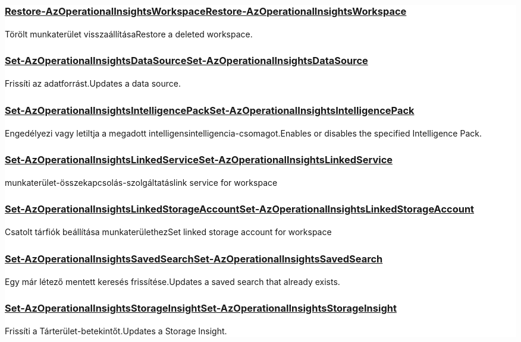 ### [<span data-ttu-id="1a41e-189">Restore-AzOperationalInsightsWorkspace</span><span class="sxs-lookup"><span data-stu-id="1a41e-189">Restore-AzOperationalInsightsWorkspace</span></span>](Restore-AzOperationalInsightsWorkspace.md)
<span data-ttu-id="1a41e-190">Törölt munkaterület visszaállítása</span><span class="sxs-lookup"><span data-stu-id="1a41e-190">Restore a deleted workspace.</span></span>

### [<span data-ttu-id="1a41e-191">Set-AzOperationalInsightsDataSource</span><span class="sxs-lookup"><span data-stu-id="1a41e-191">Set-AzOperationalInsightsDataSource</span></span>](Set-AzOperationalInsightsDataSource.md)
<span data-ttu-id="1a41e-192">Frissíti az adatforrást.</span><span class="sxs-lookup"><span data-stu-id="1a41e-192">Updates a data source.</span></span>

### [<span data-ttu-id="1a41e-193">Set-AzOperationalInsightsIntelligencePack</span><span class="sxs-lookup"><span data-stu-id="1a41e-193">Set-AzOperationalInsightsIntelligencePack</span></span>](Set-AzOperationalInsightsIntelligencePack.md)
<span data-ttu-id="1a41e-194">Engedélyezi vagy letiltja a megadott intelligensintelligencia-csomagot.</span><span class="sxs-lookup"><span data-stu-id="1a41e-194">Enables or disables the specified Intelligence Pack.</span></span>

### [<span data-ttu-id="1a41e-195">Set-AzOperationalInsightsLinkedService</span><span class="sxs-lookup"><span data-stu-id="1a41e-195">Set-AzOperationalInsightsLinkedService</span></span>](Set-AzOperationalInsightsLinkedService.md)
<span data-ttu-id="1a41e-196">munkaterület-összekapcsolás-szolgáltatás</span><span class="sxs-lookup"><span data-stu-id="1a41e-196">link service for workspace</span></span>

### [<span data-ttu-id="1a41e-197">Set-AzOperationalInsightsLinkedStorageAccount</span><span class="sxs-lookup"><span data-stu-id="1a41e-197">Set-AzOperationalInsightsLinkedStorageAccount</span></span>](Set-AzOperationalInsightsLinkedStorageAccount.md)
<span data-ttu-id="1a41e-198">Csatolt tárfiók beállítása munkaterülethez</span><span class="sxs-lookup"><span data-stu-id="1a41e-198">Set linked storage account for workspace</span></span>

### [<span data-ttu-id="1a41e-199">Set-AzOperationalInsightsSavedSearch</span><span class="sxs-lookup"><span data-stu-id="1a41e-199">Set-AzOperationalInsightsSavedSearch</span></span>](Set-AzOperationalInsightsSavedSearch.md)
<span data-ttu-id="1a41e-200">Egy már létező mentett keresés frissítése.</span><span class="sxs-lookup"><span data-stu-id="1a41e-200">Updates a saved search that already exists.</span></span>

### [<span data-ttu-id="1a41e-201">Set-AzOperationalInsightsStorageInsight</span><span class="sxs-lookup"><span data-stu-id="1a41e-201">Set-AzOperationalInsightsStorageInsight</span></span>](Set-AzOperationalInsightsStorageInsight.md)
<span data-ttu-id="1a41e-202">Frissíti a Tárterület-betekintőt.</span><span class="sxs-lookup"><span data-stu-id="1a41e-202">Updates a Storage Insight.</span></span>
